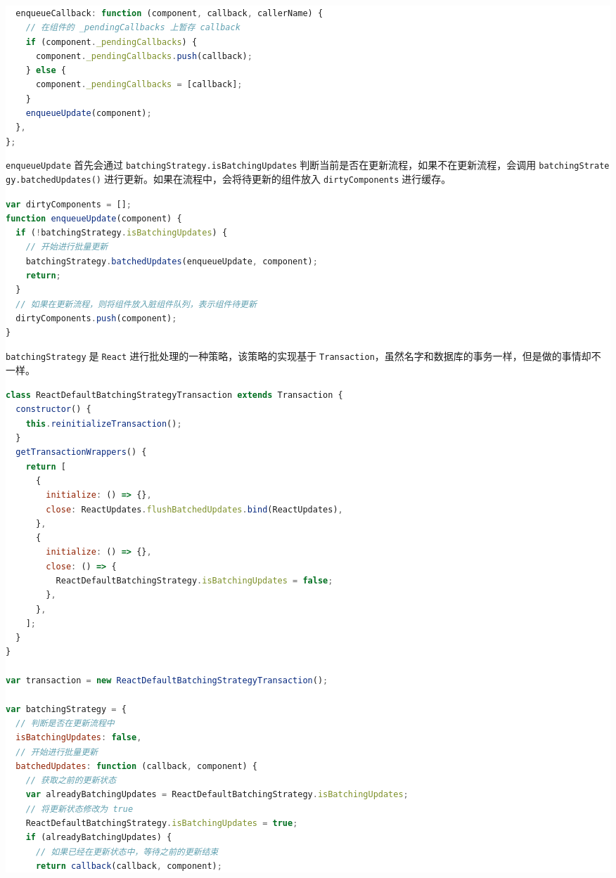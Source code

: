 ```js
  enqueueCallback: function (component, callback, callerName) {
    // 在组件的 _pendingCallbacks 上暂存 callback
    if (component._pendingCallbacks) {
      component._pendingCallbacks.push(callback);
    } else {
      component._pendingCallbacks = [callback];
    }
    enqueueUpdate(component);
  },
};
```

`enqueueUpdate` 首先会通过 `batchingStrategy.isBatchingUpdates` 判断当前是否在更新流程，如果不在更新流程，会调用 `batchingStrategy.batchedUpdates()` 进行更新。如果在流程中，会将待更新的组件放入 `dirtyComponents` 进行缓存。

```js
var dirtyComponents = [];
function enqueueUpdate(component) {
  if (!batchingStrategy.isBatchingUpdates) {
    // 开始进行批量更新
    batchingStrategy.batchedUpdates(enqueueUpdate, component);
    return;
  }
  // 如果在更新流程，则将组件放入脏组件队列，表示组件待更新
  dirtyComponents.push(component);
}
```

`batchingStrategy` 是 `React` 进行批处理的一种策略，该策略的实现基于 `Transaction`，虽然名字和数据库的事务一样，但是做的事情却不一样。

```js
class ReactDefaultBatchingStrategyTransaction extends Transaction {
  constructor() {
    this.reinitializeTransaction();
  }
  getTransactionWrappers() {
    return [
      {
        initialize: () => {},
        close: ReactUpdates.flushBatchedUpdates.bind(ReactUpdates),
      },
      {
        initialize: () => {},
        close: () => {
          ReactDefaultBatchingStrategy.isBatchingUpdates = false;
        },
      },
    ];
  }
}

var transaction = new ReactDefaultBatchingStrategyTransaction();

var batchingStrategy = {
  // 判断是否在更新流程中
  isBatchingUpdates: false,
  // 开始进行批量更新
  batchedUpdates: function (callback, component) {
    // 获取之前的更新状态
    var alreadyBatchingUpdates = ReactDefaultBatchingStrategy.isBatchingUpdates;
    // 将更新状态修改为 true
    ReactDefaultBatchingStrategy.isBatchingUpdates = true;
    if (alreadyBatchingUpdates) {
      // 如果已经在更新状态中，等待之前的更新结束
      return callback(callback, component);
```